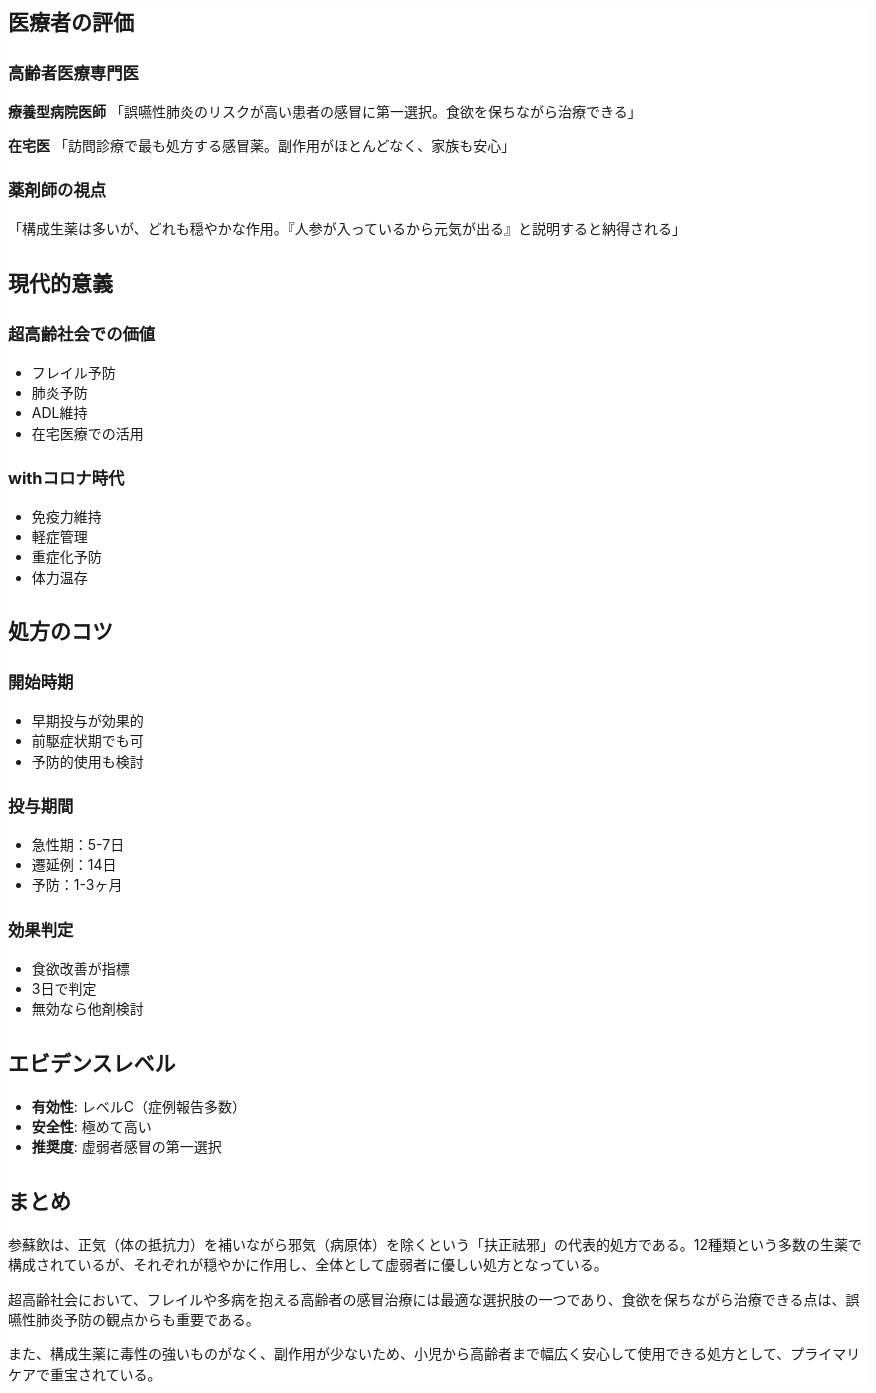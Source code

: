 ## 医療者の評価

### 高齢者医療専門医
**療養型病院医師**
「誤嚥性肺炎のリスクが高い患者の感冒に第一選択。食欲を保ちながら治療できる」

**在宅医**
「訪問診療で最も処方する感冒薬。副作用がほとんどなく、家族も安心」

### 薬剤師の視点
「構成生薬は多いが、どれも穏やかな作用。『人参が入っているから元気が出る』と説明すると納得される」

## 現代的意義

### 超高齢社会での価値
- フレイル予防
- 肺炎予防
- ADL維持
- 在宅医療での活用

### withコロナ時代
- 免疫力維持
- 軽症管理
- 重症化予防
- 体力温存

## 処方のコツ

### 開始時期
- 早期投与が効果的
- 前駆症状期でも可
- 予防的使用も検討

### 投与期間
- 急性期：5-7日
- 遷延例：14日
- 予防：1-3ヶ月

### 効果判定
- 食欲改善が指標
- 3日で判定
- 無効なら他剤検討

## エビデンスレベル
- **有効性**: レベルC（症例報告多数）
- **安全性**: 極めて高い
- **推奨度**: 虚弱者感冒の第一選択

## まとめ

参蘇飲は、正気（体の抵抗力）を補いながら邪気（病原体）を除くという「扶正祛邪」の代表的処方である。12種類という多数の生薬で構成されているが、それぞれが穏やかに作用し、全体として虚弱者に優しい処方となっている。

超高齢社会において、フレイルや多病を抱える高齢者の感冒治療には最適な選択肢の一つであり、食欲を保ちながら治療できる点は、誤嚥性肺炎予防の観点からも重要である。

また、構成生薬に毒性の強いものがなく、副作用が少ないため、小児から高齢者まで幅広く安心して使用できる処方として、プライマリケアで重宝されている。